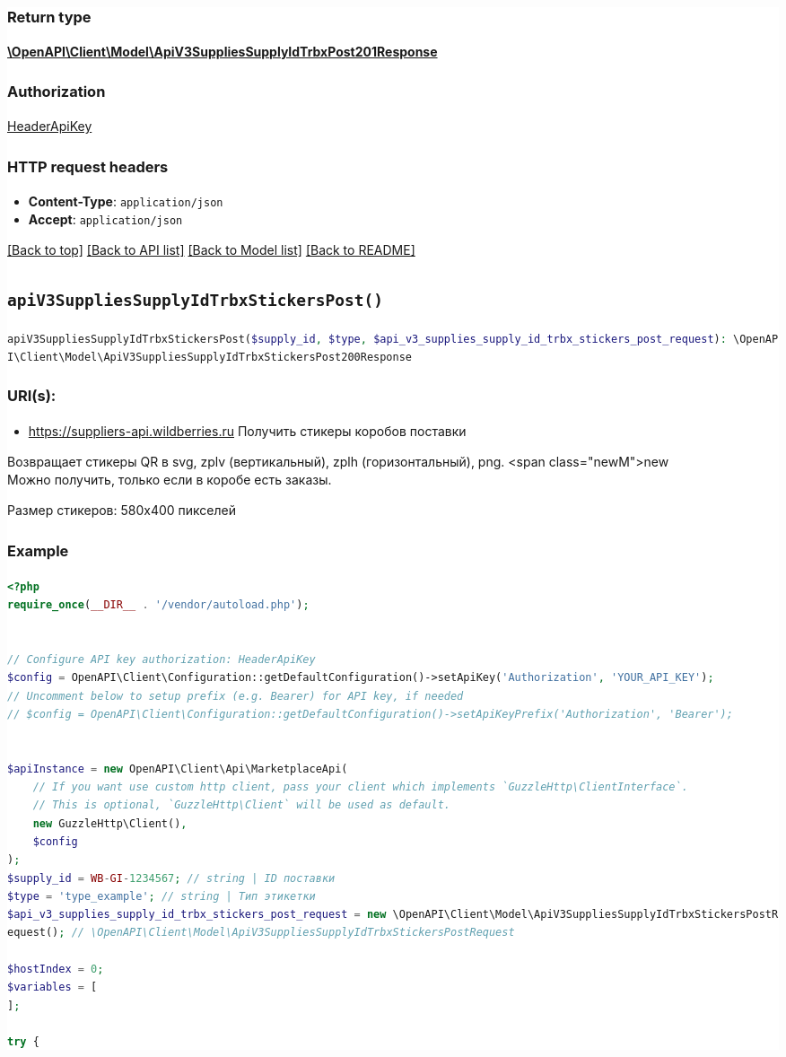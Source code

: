 ### Return type

[**\OpenAPI\Client\Model\ApiV3SuppliesSupplyIdTrbxPost201Response**](../Model/ApiV3SuppliesSupplyIdTrbxPost201Response.md)

### Authorization

[HeaderApiKey](../../README.md#HeaderApiKey)

### HTTP request headers

- **Content-Type**: `application/json`
- **Accept**: `application/json`

[[Back to top]](#) [[Back to API list]](../../README.md#endpoints)
[[Back to Model list]](../../README.md#models)
[[Back to README]](../../README.md)

## `apiV3SuppliesSupplyIdTrbxStickersPost()`

```php
apiV3SuppliesSupplyIdTrbxStickersPost($supply_id, $type, $api_v3_supplies_supply_id_trbx_stickers_post_request): \OpenAPI\Client\Model\ApiV3SuppliesSupplyIdTrbxStickersPost200Response
```
### URI(s):
- https://suppliers-api.wildberries.ru 
Получить стикеры коробов поставки

Возвращает стикеры QR в svg, zplv (вертикальный), zplh (горизонтальный), png. <span class=\"newM\">new</span> <br> Можно получить, только если в коробе есть заказы. <dt>Размер стикеров: 580x400 пикселей</dt>

### Example

```php
<?php
require_once(__DIR__ . '/vendor/autoload.php');


// Configure API key authorization: HeaderApiKey
$config = OpenAPI\Client\Configuration::getDefaultConfiguration()->setApiKey('Authorization', 'YOUR_API_KEY');
// Uncomment below to setup prefix (e.g. Bearer) for API key, if needed
// $config = OpenAPI\Client\Configuration::getDefaultConfiguration()->setApiKeyPrefix('Authorization', 'Bearer');


$apiInstance = new OpenAPI\Client\Api\MarketplaceApi(
    // If you want use custom http client, pass your client which implements `GuzzleHttp\ClientInterface`.
    // This is optional, `GuzzleHttp\Client` will be used as default.
    new GuzzleHttp\Client(),
    $config
);
$supply_id = WB-GI-1234567; // string | ID поставки
$type = 'type_example'; // string | Тип этикетки
$api_v3_supplies_supply_id_trbx_stickers_post_request = new \OpenAPI\Client\Model\ApiV3SuppliesSupplyIdTrbxStickersPostRequest(); // \OpenAPI\Client\Model\ApiV3SuppliesSupplyIdTrbxStickersPostRequest

$hostIndex = 0;
$variables = [
];

try {
```
